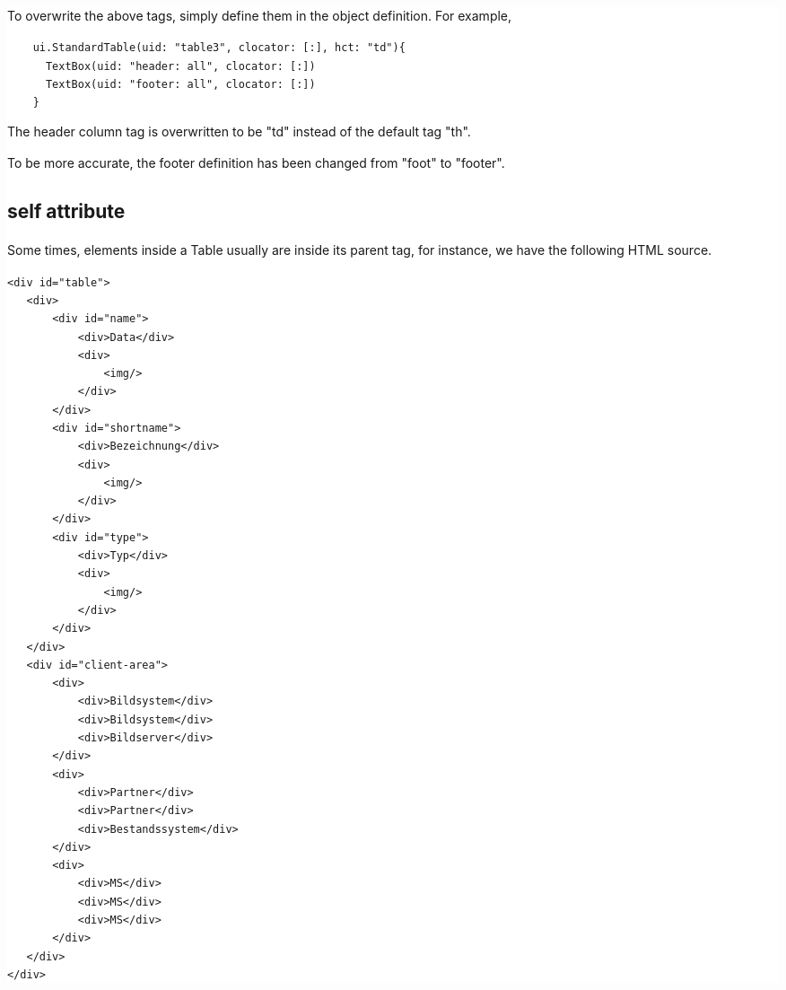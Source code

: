 To overwrite the above tags, simply define them in the object definition. For example,

```
    ui.StandardTable(uid: "table3", clocator: [:], hct: "td"){
      TextBox(uid: "header: all", clocator: [:])
      TextBox(uid: "footer: all", clocator: [:])
    }
```

The header column tag is overwritten to be "td" instead of the default tag "th".

To be more accurate, the footer definition has been changed from "foot" to "footer".

## self attribute ##

Some times, elements inside a Table usually are inside its parent tag, for instance, we have the following HTML source.

```
<div id="table">
   <div>
       <div id="name">
           <div>Data</div>
           <div>
               <img/>
           </div>
       </div>
       <div id="shortname">
           <div>Bezeichnung</div>
           <div>
               <img/>
           </div>
       </div>
       <div id="type">
           <div>Typ</div>
           <div>
               <img/>
           </div>
       </div>
   </div>
   <div id="client-area">
       <div>
           <div>Bildsystem</div>
           <div>Bildsystem</div>
           <div>Bildserver</div>
       </div>
       <div>
           <div>Partner</div>
           <div>Partner</div>
           <div>Bestandssystem</div>
       </div>
       <div>
           <div>MS</div>
           <div>MS</div>
           <div>MS</div>
       </div>
   </div>
</div>
```
